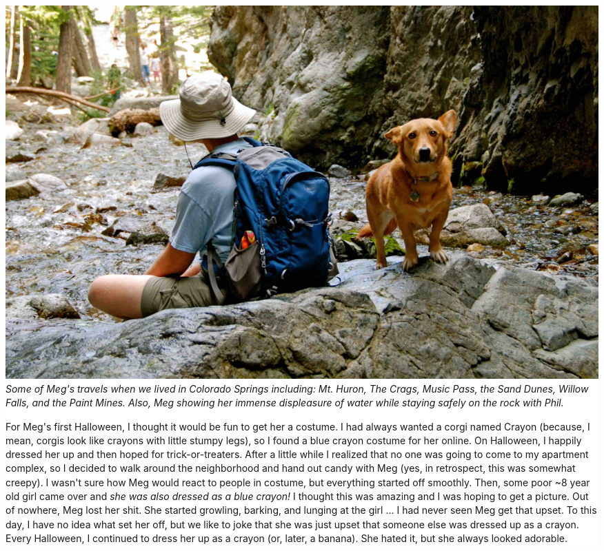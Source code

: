![meg27](/assets/img/meg27.jpeg)
_Some of Meg's travels when we lived in Colorado Springs including: Mt. Huron, The Crags, Music Pass, the Sand Dunes, Willow Falls, and the Paint Mines. Also, Meg showing her immense displeasure of water while staying safely on the rock with Phil._

For Meg's first Halloween, I thought it would be fun to get her a costume. I had always wanted a corgi named Crayon (because, I mean, corgis look like crayons with little stumpy legs), so I found a blue crayon costume for her online. On Halloween, I happily dressed her up and then hoped for trick-or-treaters. After a little while I realized that no one was going to come to my apartment complex, so I decided to walk around the neighborhood and hand out candy with Meg (yes, in retrospect, this was somewhat creepy). I wasn't sure how Meg would react to people in costume, but everything started off smoothly. Then, some poor ~8 year old girl came over and *she was also dressed as a blue crayon!* I thought this was amazing and I was hoping to get a picture. Out of nowhere, Meg lost her shit. She started growling, barking, and lunging at the girl ... I had never seen Meg get that upset. To this day, I have no idea what set her off, but we like to joke that she was just upset that someone else was dressed up as a crayon. Every Halloween, I continued to dress her up as a crayon (or, later, a banana). She hated it, but she always looked adorable.
